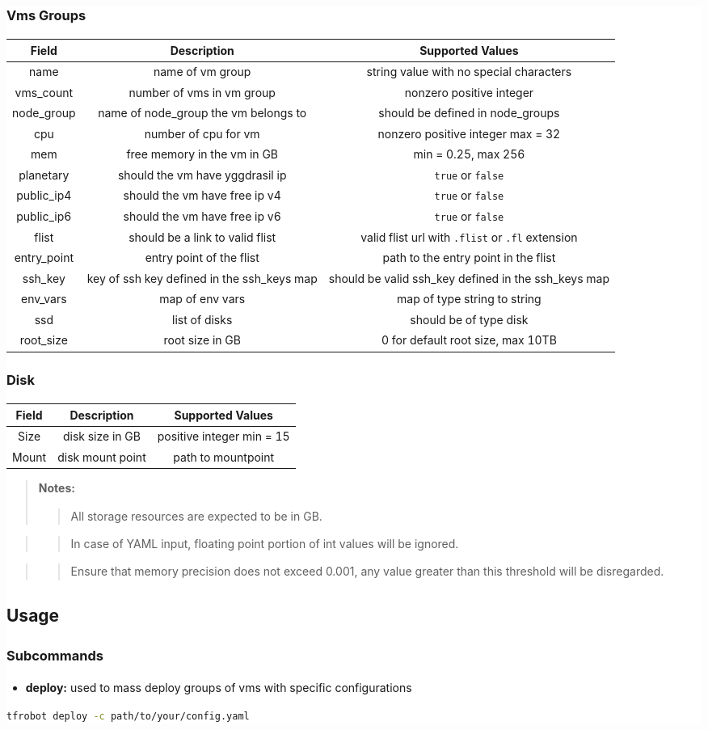 ### Vms Groups

| Field | Description| Supported Values|
| :---:   | :---: | :---: |
| name | name of vm group | string value with no special characters |
| vms_count | number of vms in vm group| nonzero positive integer |
| node_group | name of node_group the vm belongs to | should be defined in node_groups |
| cpu | number of cpu for vm | nonzero positive integer max = 32  |
| mem | free memory in the vm in GB | min = 0.25, max 256 |
| planetary | should the vm have yggdrasil ip | `true` or `false` |
| public_ip4 | should the vm have free ip v4 | `true` or `false` |
| public_ip6 | should the vm have free ip v6 | `true` or `false` |
| flist | should be a link to valid flist | valid flist url with `.flist` or `.fl` extension |
| entry_point | entry point of the flist | path to the entry point in the flist |
| ssh_key | key of ssh key defined in the ssh_keys map | should be valid ssh_key defined in the ssh_keys map |
| env_vars | map of env vars | map of type string to string |
| ssd | list of disks | should be of type disk|
| root_size | root size in GB | 0 for default root size, max 10TB |

### Disk

| Field | Description| Supported Values|
| :---:   | :---: | :---: |
| Size | disk size in GB| positive integer min = 15 |
| Mount | disk mount point | path to mountpoint |

> **Notes:**
>> All storage resources are expected to be in GB.

>> In case of YAML input, floating point portion of int values will be ignored.

>> Ensure that memory precision does not exceed 0.001,
any value greater than this threshold will be disregarded.

## Usage

### Subcommands

- **deploy:** used to mass deploy groups of vms with specific configurations

```bash
tfrobot deploy -c path/to/your/config.yaml
```
